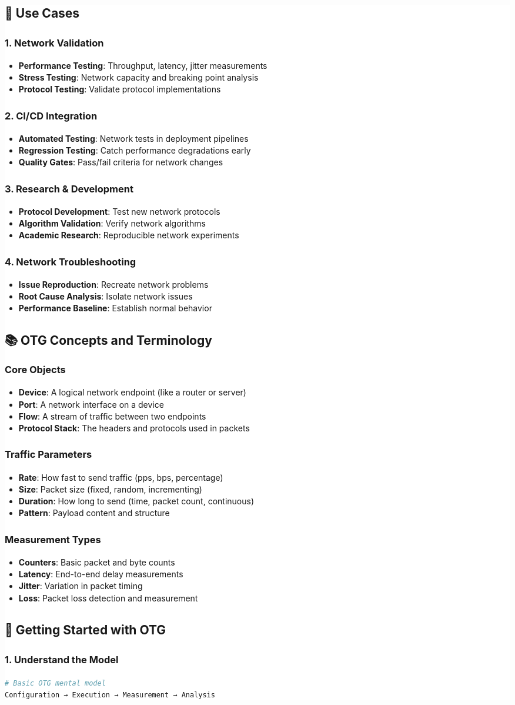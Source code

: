 ## 🎯 Use Cases

### 1. Network Validation
- **Performance Testing**: Throughput, latency, jitter measurements
- **Stress Testing**: Network capacity and breaking point analysis
- **Protocol Testing**: Validate protocol implementations

### 2. CI/CD Integration
- **Automated Testing**: Network tests in deployment pipelines
- **Regression Testing**: Catch performance degradations early
- **Quality Gates**: Pass/fail criteria for network changes

### 3. Research & Development
- **Protocol Development**: Test new network protocols
- **Algorithm Validation**: Verify network algorithms
- **Academic Research**: Reproducible network experiments

### 4. Network Troubleshooting
- **Issue Reproduction**: Recreate network problems
- **Root Cause Analysis**: Isolate network issues
- **Performance Baseline**: Establish normal behavior

## 📚 OTG Concepts and Terminology

### Core Objects
- **Device**: A logical network endpoint (like a router or server)
- **Port**: A network interface on a device
- **Flow**: A stream of traffic between two endpoints
- **Protocol Stack**: The headers and protocols used in packets

### Traffic Parameters
- **Rate**: How fast to send traffic (pps, bps, percentage)
- **Size**: Packet size (fixed, random, incrementing)
- **Duration**: How long to send (time, packet count, continuous)
- **Pattern**: Payload content and structure

### Measurement Types
- **Counters**: Basic packet and byte counts
- **Latency**: End-to-end delay measurements
- **Jitter**: Variation in packet timing
- **Loss**: Packet loss detection and measurement

## 🚀 Getting Started with OTG

### 1. Understand the Model
```python
# Basic OTG mental model
Configuration → Execution → Measurement → Analysis
```
